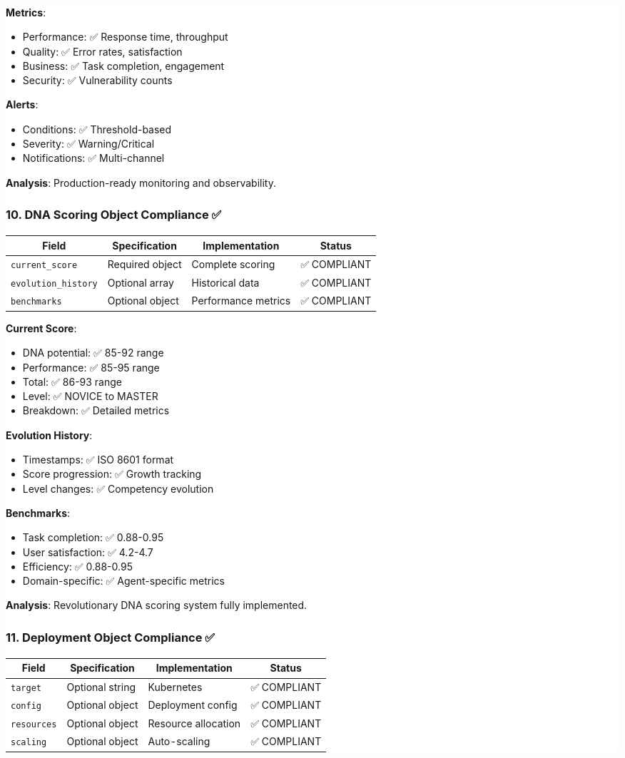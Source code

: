 **Metrics**:
- Performance: ✅ Response time, throughput
- Quality: ✅ Error rates, satisfaction
- Business: ✅ Task completion, engagement
- Security: ✅ Vulnerability counts

**Alerts**:
- Conditions: ✅ Threshold-based
- Severity: ✅ Warning/Critical
- Notifications: ✅ Multi-channel

**Analysis**: Production-ready monitoring and observability.

### 10. DNA Scoring Object Compliance ✅

| Field | Specification | Implementation | Status |
|-------|---------------|----------------|--------|
| `current_score` | Required object | Complete scoring | ✅ COMPLIANT |
| `evolution_history` | Optional array | Historical data | ✅ COMPLIANT |
| `benchmarks` | Optional object | Performance metrics | ✅ COMPLIANT |

**Current Score**:
- DNA potential: ✅ 85-92 range
- Performance: ✅ 85-95 range
- Total: ✅ 86-93 range
- Level: ✅ NOVICE to MASTER
- Breakdown: ✅ Detailed metrics

**Evolution History**:
- Timestamps: ✅ ISO 8601 format
- Score progression: ✅ Growth tracking
- Level changes: ✅ Competency evolution

**Benchmarks**:
- Task completion: ✅ 0.88-0.95
- User satisfaction: ✅ 4.2-4.7
- Efficiency: ✅ 0.88-0.95
- Domain-specific: ✅ Agent-specific metrics

**Analysis**: Revolutionary DNA scoring system fully implemented.

### 11. Deployment Object Compliance ✅

| Field | Specification | Implementation | Status |
|-------|---------------|----------------|--------|
| `target` | Optional string | Kubernetes | ✅ COMPLIANT |
| `config` | Optional object | Deployment config | ✅ COMPLIANT |
| `resources` | Optional object | Resource allocation | ✅ COMPLIANT |
| `scaling` | Optional object | Auto-scaling | ✅ COMPLIANT |

